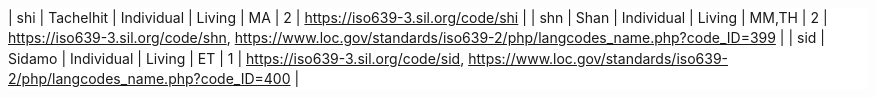 | shi               | Tachelhit                    | Individual       | Living      | MA                                                                                                                                                                                                                                                                                                                                                                                                                                                                                                                         |       2 | https://iso639-3.sil.org/code/shi                                                                            |
| shn               | Shan                         | Individual       | Living      | MM,TH                                                                                                                                                                                                                                                                                                                                                                                                                                                                                                                      |       2 | https://iso639-3.sil.org/code/shn, https://www.loc.gov/standards/iso639-2/php/langcodes_name.php?code_ID=399 |
| sid               | Sidamo                       | Individual       | Living      | ET                                                                                                                                                                                                                                                                                                                                                                                                                                                                                                                         |       1 | https://iso639-3.sil.org/code/sid, https://www.loc.gov/standards/iso639-2/php/langcodes_name.php?code_ID=400 |
